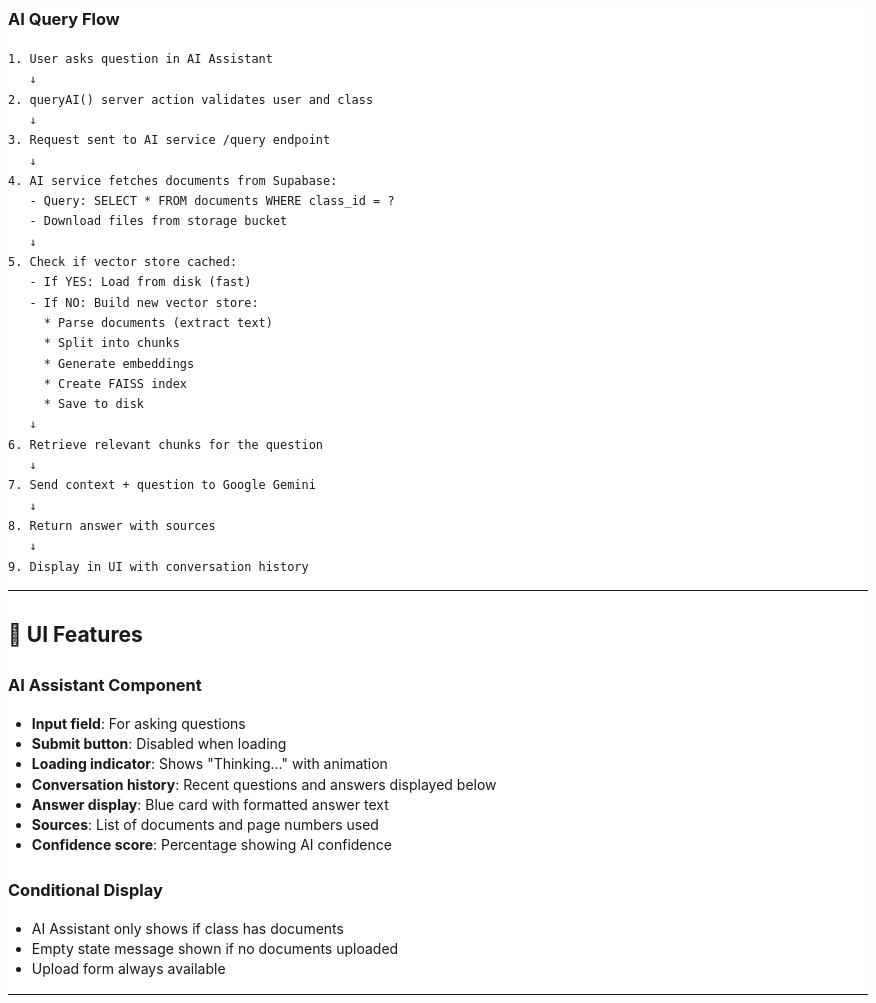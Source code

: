 ### AI Query Flow

```
1. User asks question in AI Assistant
   ↓
2. queryAI() server action validates user and class
   ↓
3. Request sent to AI service /query endpoint
   ↓
4. AI service fetches documents from Supabase:
   - Query: SELECT * FROM documents WHERE class_id = ?
   - Download files from storage bucket
   ↓
5. Check if vector store cached:
   - If YES: Load from disk (fast)
   - If NO: Build new vector store:
     * Parse documents (extract text)
     * Split into chunks
     * Generate embeddings
     * Create FAISS index
     * Save to disk
   ↓
6. Retrieve relevant chunks for the question
   ↓
7. Send context + question to Google Gemini
   ↓
8. Return answer with sources
   ↓
9. Display in UI with conversation history
```

---

## 🎨 UI Features

### AI Assistant Component
- **Input field**: For asking questions
- **Submit button**: Disabled when loading
- **Loading indicator**: Shows "Thinking..." with animation
- **Conversation history**: Recent questions and answers displayed below
- **Answer display**: Blue card with formatted answer text
- **Sources**: List of documents and page numbers used
- **Confidence score**: Percentage showing AI confidence

### Conditional Display
- AI Assistant only shows if class has documents
- Empty state message shown if no documents uploaded
- Upload form always available

---
